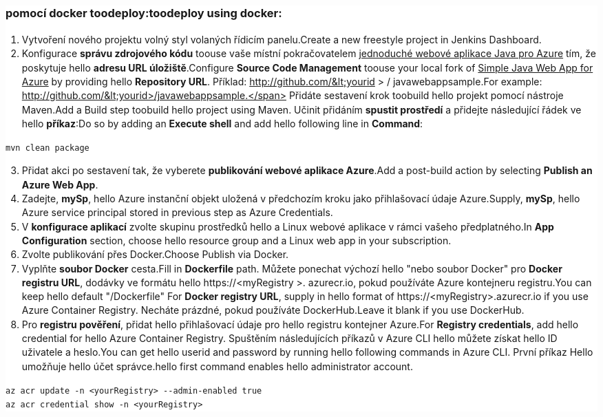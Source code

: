 ### <a name="toodeploy-using-docker"></a><span data-ttu-id="c54ce-192">pomocí docker toodeploy:</span><span class="sxs-lookup"><span data-stu-id="c54ce-192">toodeploy using docker:</span></span>

1. <span data-ttu-id="c54ce-193">Vytvoření nového projektu volný styl volaných řídicím panelu.</span><span class="sxs-lookup"><span data-stu-id="c54ce-193">Create a new freestyle project in Jenkins Dashboard.</span></span>
2. <span data-ttu-id="c54ce-194">Konfigurace **správu zdrojového kódu** toouse vaše místní pokračovatelem [jednoduché webové aplikace Java pro Azure](https://github.com/azure-devops/javawebappsample) tím, že poskytuje hello **adresu URL úložiště**.</span><span class="sxs-lookup"><span data-stu-id="c54ce-194">Configure **Source Code Management** toouse your local fork of [Simple Java Web App for Azure](https://github.com/azure-devops/javawebappsample) by providing hello **Repository URL**.</span></span> <span data-ttu-id="c54ce-195">Příklad: http://github.com/&lt;yourid > / javawebappsample.</span><span class="sxs-lookup"><span data-stu-id="c54ce-195">For example: http://github.com/&lt;yourid>/javawebappsample.</span></span>
<span data-ttu-id="c54ce-196">Přidáte sestavení krok toobuild hello projekt pomocí nástroje Maven.</span><span class="sxs-lookup"><span data-stu-id="c54ce-196">Add a Build step toobuild hello project using Maven.</span></span> <span data-ttu-id="c54ce-197">Učinit přidáním **spustit prostředí** a přidejte následující řádek ve hello **příkaz**:</span><span class="sxs-lookup"><span data-stu-id="c54ce-197">Do so by adding an **Execute shell** and add hello following line in **Command**:</span></span>    
```bash
mvn clean package
```

3. <span data-ttu-id="c54ce-198">Přidat akci po sestavení tak, že vyberete **publikování webové aplikace Azure**.</span><span class="sxs-lookup"><span data-stu-id="c54ce-198">Add a post-build action by selecting **Publish an Azure Web App**.</span></span>
4. <span data-ttu-id="c54ce-199">Zadejte, **mySp**, hello Azure instanční objekt uložená v předchozím kroku jako přihlašovací údaje Azure.</span><span class="sxs-lookup"><span data-stu-id="c54ce-199">Supply, **mySp**, hello Azure service principal stored in previous step as Azure Credentials.</span></span>
5. <span data-ttu-id="c54ce-200">V **konfigurace aplikací** zvolte skupinu prostředků hello a Linux webové aplikace v rámci vašeho předplatného.</span><span class="sxs-lookup"><span data-stu-id="c54ce-200">In **App Configuration** section, choose hello resource group and a Linux web app in your subscription.</span></span>
6. <span data-ttu-id="c54ce-201">Zvolte publikování přes Docker.</span><span class="sxs-lookup"><span data-stu-id="c54ce-201">Choose Publish via Docker.</span></span>
7. <span data-ttu-id="c54ce-202">Vyplňte **soubor Docker** cesta.</span><span class="sxs-lookup"><span data-stu-id="c54ce-202">Fill in **Dockerfile** path.</span></span> <span data-ttu-id="c54ce-203">Můžete ponechat výchozí hello "nebo soubor Docker" pro **Docker registru URL**, dodávky ve formátu hello https://&lt;myRegistry >. azurecr.io, pokud používáte Azure kontejneru registru.</span><span class="sxs-lookup"><span data-stu-id="c54ce-203">You can keep hello default "/Dockerfile" For **Docker registry URL**, supply in hello format of https://&lt;myRegistry>.azurecr.io if you use Azure Container Registry.</span></span> <span data-ttu-id="c54ce-204">Necháte prázdné, pokud používáte DockerHub.</span><span class="sxs-lookup"><span data-stu-id="c54ce-204">Leave it blank if you use DockerHub.</span></span>
8. <span data-ttu-id="c54ce-205">Pro **registru pověření**, přidat hello přihlašovací údaje pro hello registru kontejner Azure.</span><span class="sxs-lookup"><span data-stu-id="c54ce-205">For **Registry credentials**, add hello credential for hello Azure Container Registry.</span></span> <span data-ttu-id="c54ce-206">Spuštěním následujících příkazů v Azure CLI hello můžete získat hello ID uživatele a heslo.</span><span class="sxs-lookup"><span data-stu-id="c54ce-206">You can get hello userid and password by running hello following commands in Azure CLI.</span></span> <span data-ttu-id="c54ce-207">První příkaz Hello umožňuje hello účet správce.</span><span class="sxs-lookup"><span data-stu-id="c54ce-207">hello first command enables hello administrator account.</span></span>    
```azurecli-interactive
az acr update -n <yourRegistry> --admin-enabled true
az acr credential show -n <yourRegistry>
```
